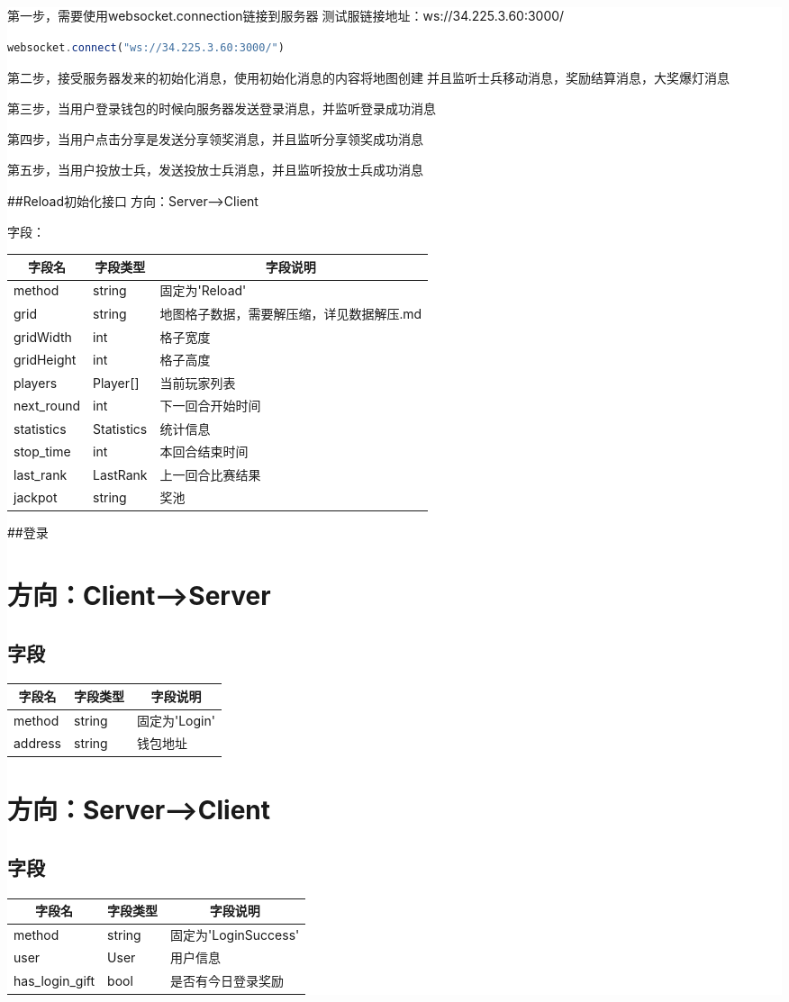 第一步，需要使用websocket.connection链接到服务器
测试服链接地址：ws://34.225.3.60:3000/
```javascript
websocket.connect("ws://34.225.3.60:3000/")
```

第二步，接受服务器发来的初始化消息，使用初始化消息的内容将地图创建
并且监听士兵移动消息，奖励结算消息，大奖爆灯消息

第三步，当用户登录钱包的时候向服务器发送登录消息，并监听登录成功消息

第四步，当用户点击分享是发送分享领奖消息，并且监听分享领奖成功消息

第五步，当用户投放士兵，发送投放士兵消息，并且监听投放士兵成功消息

##Reload初始化接口
方向：Server-->Client

字段：

| 字段名 | 字段类型 | 字段说明 |
|-------|-------|-------|
| method  | string  | 固定为'Reload'  |
| grid  | string  | 地图格子数据，需要解压缩，详见数据解压.md  |
| gridWidth  | int  | 格子宽度  |
| gridHeight  | int  | 格子高度  |
| players  | Player[]  | 当前玩家列表  |
| next_round  | int  | 下一回合开始时间  |
| statistics  | Statistics  | 统计信息  |
| stop_time  | int  | 本回合结束时间  |
| last_rank  | LastRank  | 上一回合比赛结果  |
| jackpot  | string  | 奖池  |

##登录
# 方向：Client-->Server
## 字段
| 字段名 | 字段类型 | 字段说明 |
|-------|-------|-------|
| method  | string  | 固定为'Login'  |
| address  | string  | 钱包地址  |

# 方向：Server-->Client
## 字段
| 字段名 | 字段类型 | 字段说明 |
|-------|-------|-------|
| method  | string  | 固定为'LoginSuccess'  |
| user  | User  | 用户信息  |
| has_login_gift  | bool  | 是否有今日登录奖励  |
